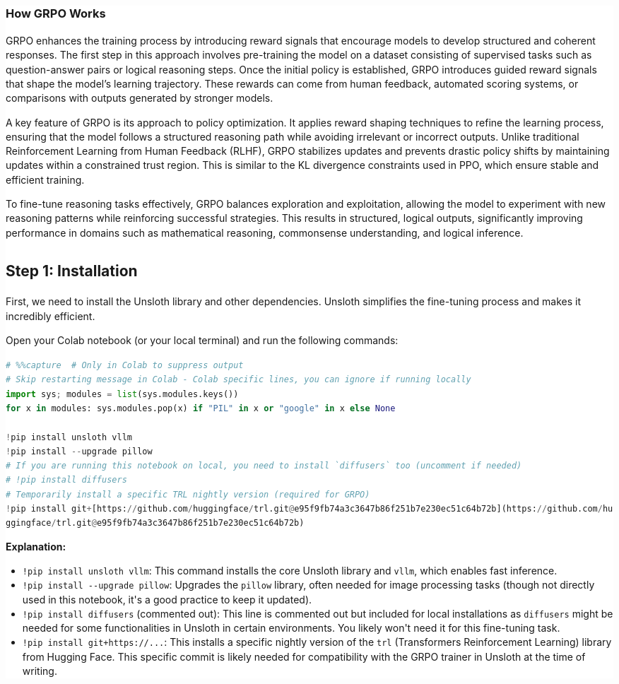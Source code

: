 ### How GRPO Works

GRPO enhances the training process by introducing reward signals that encourage models to develop structured and coherent responses. The first step in this approach involves pre-training the model on a dataset consisting of supervised tasks such as question-answer pairs or logical reasoning steps. Once the initial policy is established, GRPO introduces guided reward signals that shape the model’s learning trajectory. These rewards can come from human feedback, automated scoring systems, or comparisons with outputs generated by stronger models.

A key feature of GRPO is its approach to policy optimization. It applies reward shaping techniques to refine the learning process, ensuring that the model follows a structured reasoning path while avoiding irrelevant or incorrect outputs. Unlike traditional Reinforcement Learning from Human Feedback (RLHF), GRPO stabilizes updates and prevents drastic policy shifts by maintaining updates within a constrained trust region. This is similar to the KL divergence constraints used in PPO, which ensure stable and efficient training.

To fine-tune reasoning tasks effectively, GRPO balances exploration and exploitation, allowing the model to experiment with new reasoning patterns while reinforcing successful strategies. This results in structured, logical outputs, significantly improving performance in domains such as mathematical reasoning, commonsense understanding, and logical inference.

## Step 1: Installation

First, we need to install the Unsloth library and other dependencies. Unsloth simplifies the fine-tuning process and makes it incredibly efficient.

Open your Colab notebook (or your local terminal) and run the following commands:

```python
# %%capture  # Only in Colab to suppress output
# Skip restarting message in Colab - Colab specific lines, you can ignore if running locally
import sys; modules = list(sys.modules.keys())
for x in modules: sys.modules.pop(x) if "PIL" in x or "google" in x else None

!pip install unsloth vllm
!pip install --upgrade pillow
# If you are running this notebook on local, you need to install `diffusers` too (uncomment if needed)
# !pip install diffusers
# Temporarily install a specific TRL nightly version (required for GRPO)
!pip install git+[https://github.com/huggingface/trl.git@e95f9fb74a3c3647b86f251b7e230ec51c64b72b](https://github.com/huggingface/trl.git@e95f9fb74a3c3647b86f251b7e230ec51c64b72b)
```

**Explanation:**

  * `!pip install unsloth vllm`: This command installs the core Unsloth library and `vllm`, which enables fast inference.
  * `!pip install --upgrade pillow`:  Upgrades the `pillow` library, often needed for image processing tasks (though not directly used in this notebook, it's a good practice to keep it updated).
  * `!pip install diffusers` (commented out): This line is commented out but included for local installations as `diffusers` might be needed for some functionalities in Unsloth in certain environments. You likely won't need it for this fine-tuning task.
  * `!pip install git+https://...`:  This installs a specific nightly version of the `trl` (Transformers Reinforcement Learning) library from Hugging Face. This specific commit is likely needed for compatibility with the GRPO trainer in Unsloth at the time of writing.
